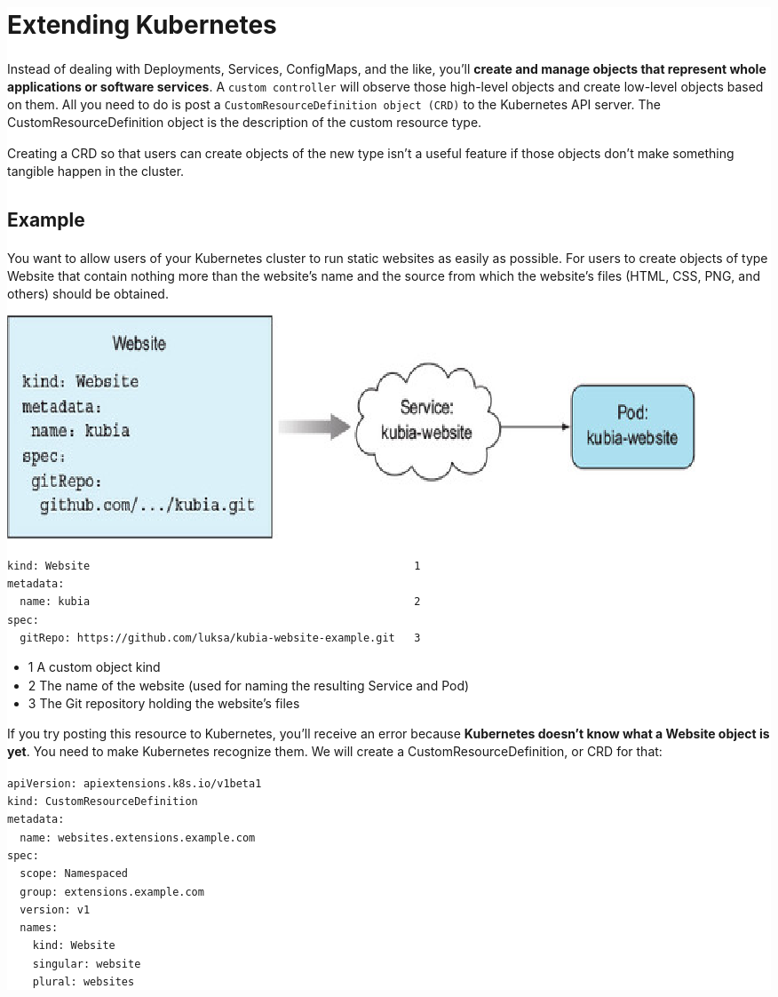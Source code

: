 # Extending Kubernetes
Instead of dealing with Deployments, Services, ConfigMaps, and the like, you’ll __create and manage objects that represent whole applications or software services__. A `custom controller` will observe those high-level objects and create low-level objects based on them. All you need to do is post a `CustomResourceDefinition object (CRD)` to the Kubernetes API server. The CustomResourceDefinition object is the description of the custom resource type.  

Creating a CRD so that users can create objects of the new type isn’t a useful feature if those objects don’t make something tangible happen in the cluster.

## Example
You want to allow users of your Kubernetes cluster to run static websites as easily as possible. For users to create objects of type Website that contain nothing more than the website’s name and the source from which the website’s files (HTML, CSS, PNG, and others) should be obtained.  

![CustomResource.png](./Imagenes/CustomResource.png)

```
kind: Website                                                   1
metadata:
  name: kubia                                                   2
spec:
  gitRepo: https://github.com/luksa/kubia-website-example.git   3
```
- 1 A custom object kind
- 2 The name of the website (used for naming the resulting Service and Pod)
- 3 The Git repository holding the website’s files

If you try posting this resource to Kubernetes, you’ll receive an error because __Kubernetes doesn’t know what a Website object is yet__. You need to make Kubernetes recognize them. We will create a CustomResourceDefinition, or CRD for that:  

```
apiVersion: apiextensions.k8s.io/v1beta1       
kind: CustomResourceDefinition                 
metadata:
  name: websites.extensions.example.com        
spec:
  scope: Namespaced                            
  group: extensions.example.com                
  version: v1                                  
  names:                                       
    kind: Website                              
    singular: website                          
    plural: websites                           
```
